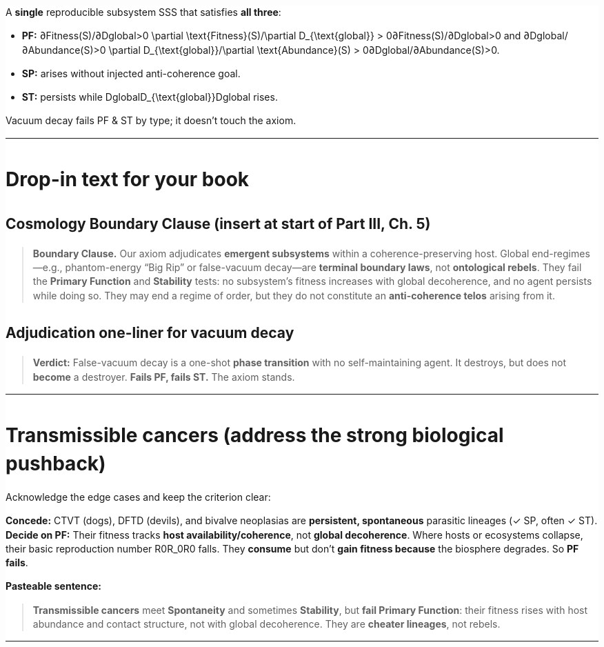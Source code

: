 A **single** reproducible subsystem SSS that satisfies **all three**:   
   
   
- **PF:** ∂Fitness(S)/∂Dglobal>0 \partial \text{Fitness}(S)/\partial D_{\text{global}} > 0∂Fitness(S)/∂Dglobal​>0 and ∂Dglobal/∂Abundance(S)>0 \partial D_{\text{global}}/\partial \text{Abundance}(S) > 0∂Dglobal​/∂Abundance(S)>0.   
       
   
- **SP:** arises without injected anti-coherence goal.   
       
   
- **ST:** persists while DglobalD_{\text{global}}Dglobal​ rises.   
       
   
Vacuum decay fails PF & ST by type; it doesn’t touch the axiom.   
   
   
---   
   
# Drop-in text for your book   
   
## Cosmology Boundary Clause (insert at start of Part III, Ch. 5)   
   
> **Boundary Clause.** Our axiom adjudicates **emergent subsystems** within a coherence-preserving host. Global end-regimes—e.g., phantom-energy “Big Rip” or false-vacuum decay—are **terminal boundary laws**, not **ontological rebels**. They fail the **Primary Function** and **Stability** tests: no subsystem’s fitness increases with global decoherence, and no agent persists while doing so. They may end a regime of order, but they do not constitute an **anti-coherence telos** arising from it.   
   
## Adjudication one-liner for vacuum decay   
   
> **Verdict:** False-vacuum decay is a one-shot **phase transition** with no self-maintaining agent. It destroys, but does not **become** a destroyer. **Fails PF, fails ST.** The axiom stands.   
   
   
---   
   
# Transmissible cancers (address the strong biological pushback)   
   
Acknowledge the edge cases and keep the criterion clear:   
   
**Concede:** CTVT (dogs), DFTD (devils), and bivalve neoplasias are **persistent, spontaneous** parasitic lineages (✓ SP, often ✓ ST).     
**Decide on PF:** Their fitness tracks **host availability/coherence**, not **global decoherence**. Where hosts or ecosystems collapse, their basic reproduction number R0R_0R0​ falls. They **consume** but don’t **gain fitness because** the biosphere degrades. So **PF fails**.   
   
**Pasteable sentence:**   
   
> **Transmissible cancers** meet **Spontaneity** and sometimes **Stability**, but **fail Primary Function**: their fitness rises with host abundance and contact structure, not with global decoherence. They are **cheater lineages**, not rebels.   
   
   
---   